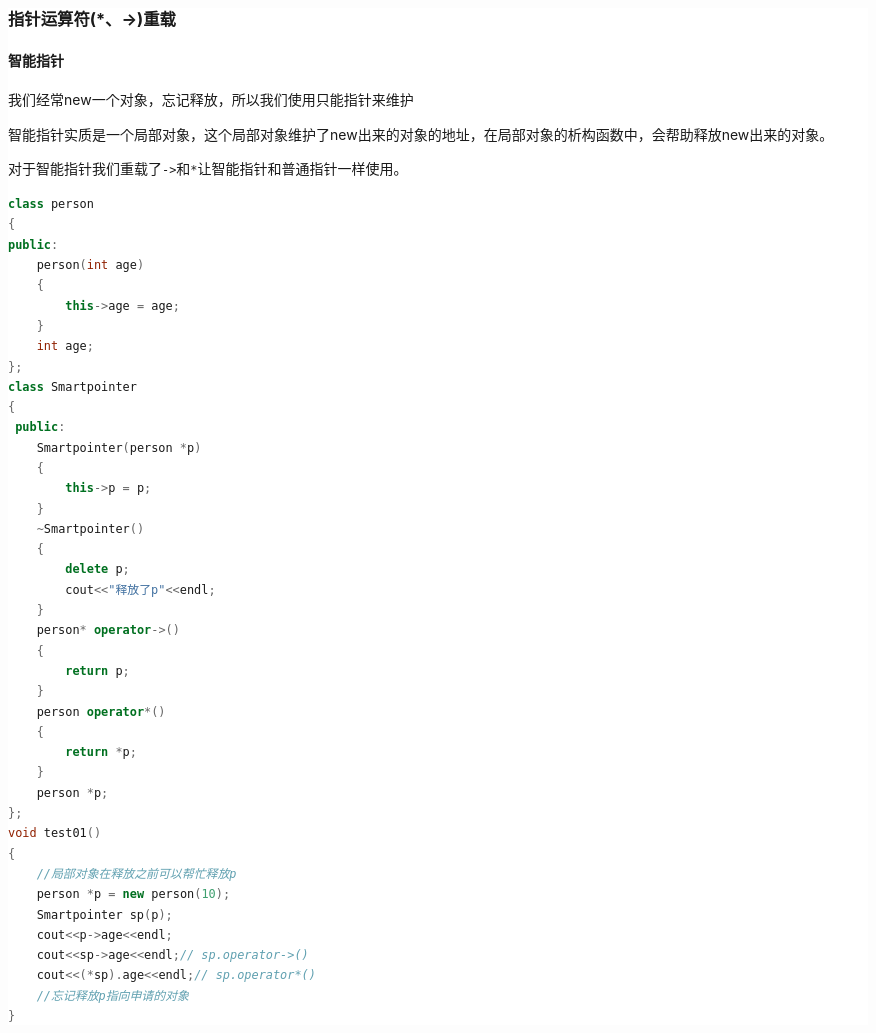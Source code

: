 ### 指针运算符(*、->)重载

#### 智能指针

我们经常new一个对象，忘记释放，所以我们使用只能指针来维护

智能指针实质是一个局部对象，这个局部对象维护了new出来的对象的地址，在局部对象的析构函数中，会帮助释放new出来的对象。

对于智能指针我们重载了`->`和`*`让智能指针和普通指针一样使用。

```c++
class person
{
public:
    person(int age)
    {
        this->age = age;
    }
    int age;
};
class Smartpointer
{
 public:
    Smartpointer(person *p)
    {
        this->p = p;
    }
    ~Smartpointer()
    {
        delete p;
        cout<<"释放了p"<<endl;
    }
    person* operator->()
    {
        return p;
    }
    person operator*()
    {
        return *p;
    }
    person *p;
};
void test01()
{
    //局部对象在释放之前可以帮忙释放p
    person *p = new person(10);
    Smartpointer sp(p);
    cout<<p->age<<endl;
    cout<<sp->age<<endl;// sp.operator->()
    cout<<(*sp).age<<endl;// sp.operator*()
    //忘记释放p指向申请的对象
}
```
